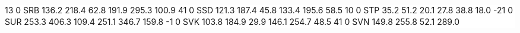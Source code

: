    <td style="text-align:right;"> 13 </td>
   <td style="text-align:right;"> 0 </td>
  </tr>
  <tr>
   <td style="text-align:left;"> SRB </td>
   <td style="text-align:right;"> 136.2 </td>
   <td style="text-align:right;"> 218.4 </td>
   <td style="text-align:right;"> 62.8 </td>
   <td style="text-align:right;"> 191.9 </td>
   <td style="text-align:right;"> 295.3 </td>
   <td style="text-align:right;"> 100.9 </td>
   <td style="text-align:right;"> 41 </td>
   <td style="text-align:right;"> 0 </td>
  </tr>
  <tr>
   <td style="text-align:left;"> SSD </td>
   <td style="text-align:right;"> 121.3 </td>
   <td style="text-align:right;"> 187.4 </td>
   <td style="text-align:right;"> 45.8 </td>
   <td style="text-align:right;"> 133.4 </td>
   <td style="text-align:right;"> 195.6 </td>
   <td style="text-align:right;"> 58.5 </td>
   <td style="text-align:right;"> 10 </td>
   <td style="text-align:right;"> 0 </td>
  </tr>
  <tr>
   <td style="text-align:left;"> STP </td>
   <td style="text-align:right;"> 35.2 </td>
   <td style="text-align:right;"> 51.2 </td>
   <td style="text-align:right;"> 20.1 </td>
   <td style="text-align:right;"> 27.8 </td>
   <td style="text-align:right;"> 38.8 </td>
   <td style="text-align:right;"> 18.0 </td>
   <td style="text-align:right;"> -21 </td>
   <td style="text-align:right;"> 0 </td>
  </tr>
  <tr>
   <td style="text-align:left;"> SUR </td>
   <td style="text-align:right;"> 253.3 </td>
   <td style="text-align:right;"> 406.3 </td>
   <td style="text-align:right;"> 109.4 </td>
   <td style="text-align:right;"> 251.1 </td>
   <td style="text-align:right;"> 346.7 </td>
   <td style="text-align:right;"> 159.8 </td>
   <td style="text-align:right;"> -1 </td>
   <td style="text-align:right;"> 0 </td>
  </tr>
  <tr>
   <td style="text-align:left;"> SVK </td>
   <td style="text-align:right;"> 103.8 </td>
   <td style="text-align:right;"> 184.9 </td>
   <td style="text-align:right;"> 29.9 </td>
   <td style="text-align:right;"> 146.1 </td>
   <td style="text-align:right;"> 254.7 </td>
   <td style="text-align:right;"> 48.5 </td>
   <td style="text-align:right;"> 41 </td>
   <td style="text-align:right;"> 0 </td>
  </tr>
  <tr>
   <td style="text-align:left;"> SVN </td>
   <td style="text-align:right;"> 149.8 </td>
   <td style="text-align:right;"> 255.8 </td>
   <td style="text-align:right;"> 52.1 </td>
   <td style="text-align:right;"> 289.0 </td>